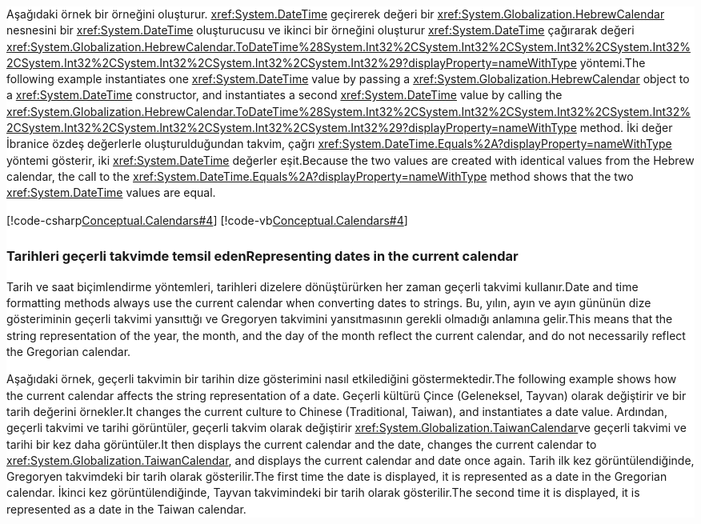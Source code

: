 <span data-ttu-id="7a241-167">Aşağıdaki örnek bir örneğini oluşturur. <xref:System.DateTime> geçirerek değeri bir <xref:System.Globalization.HebrewCalendar> nesnesini bir <xref:System.DateTime> oluşturucusu ve ikinci bir örneğini oluşturur <xref:System.DateTime> çağırarak değeri <xref:System.Globalization.HebrewCalendar.ToDateTime%28System.Int32%2CSystem.Int32%2CSystem.Int32%2CSystem.Int32%2CSystem.Int32%2CSystem.Int32%2CSystem.Int32%2CSystem.Int32%29?displayProperty=nameWithType> yöntemi.</span><span class="sxs-lookup"><span data-stu-id="7a241-167">The following example instantiates one <xref:System.DateTime> value by passing a <xref:System.Globalization.HebrewCalendar> object to a <xref:System.DateTime> constructor, and instantiates a second <xref:System.DateTime> value by calling the <xref:System.Globalization.HebrewCalendar.ToDateTime%28System.Int32%2CSystem.Int32%2CSystem.Int32%2CSystem.Int32%2CSystem.Int32%2CSystem.Int32%2CSystem.Int32%2CSystem.Int32%29?displayProperty=nameWithType> method.</span></span> <span data-ttu-id="7a241-168">İki değer İbranice özdeş değerlerle oluşturulduğundan takvim, çağrı <xref:System.DateTime.Equals%2A?displayProperty=nameWithType> yöntemi gösterir, iki <xref:System.DateTime> değerler eşit.</span><span class="sxs-lookup"><span data-stu-id="7a241-168">Because the two values are created with identical values from the Hebrew calendar, the call to the <xref:System.DateTime.Equals%2A?displayProperty=nameWithType> method shows that the two <xref:System.DateTime> values are equal.</span></span>

[!code-csharp[Conceptual.Calendars#4](../../../samples/snippets/csharp/VS_Snippets_CLR/conceptual.calendars/cs/instantiatehcdate1.cs#4)]
[!code-vb[Conceptual.Calendars#4](../../../samples/snippets/visualbasic/VS_Snippets_CLR/conceptual.calendars/vb/instantiatehcdate1.vb#4)]

### <a name="representing-dates-in-the-current-calendar"></a><span data-ttu-id="7a241-169">Tarihleri geçerli takvimde temsil eden</span><span class="sxs-lookup"><span data-stu-id="7a241-169">Representing dates in the current calendar</span></span>

<span data-ttu-id="7a241-170">Tarih ve saat biçimlendirme yöntemleri, tarihleri dizelere dönüştürürken her zaman geçerli takvimi kullanır.</span><span class="sxs-lookup"><span data-stu-id="7a241-170">Date and time formatting methods always use the current calendar when converting dates to strings.</span></span> <span data-ttu-id="7a241-171">Bu, yılın, ayın ve ayın gününün dize gösteriminin geçerli takvimi yansıttığı ve Gregoryen takvimini yansıtmasının gerekli olmadığı anlamına gelir.</span><span class="sxs-lookup"><span data-stu-id="7a241-171">This means that the string representation of the year, the month, and the day of the month reflect the current calendar, and do not necessarily reflect the Gregorian calendar.</span></span>

<span data-ttu-id="7a241-172">Aşağıdaki örnek, geçerli takvimin bir tarihin dize gösterimini nasıl etkilediğini göstermektedir.</span><span class="sxs-lookup"><span data-stu-id="7a241-172">The following example shows how the current calendar affects the string representation of a date.</span></span> <span data-ttu-id="7a241-173">Geçerli kültürü Çince (Geleneksel, Tayvan) olarak değiştirir ve bir tarih değerini örnekler.</span><span class="sxs-lookup"><span data-stu-id="7a241-173">It changes the current culture to Chinese (Traditional, Taiwan), and instantiates a date value.</span></span> <span data-ttu-id="7a241-174">Ardından, geçerli takvimi ve tarihi görüntüler, geçerli takvim olarak değiştirir <xref:System.Globalization.TaiwanCalendar>ve geçerli takvimi ve tarihi bir kez daha görüntüler.</span><span class="sxs-lookup"><span data-stu-id="7a241-174">It then displays the current calendar and the date, changes the current calendar to <xref:System.Globalization.TaiwanCalendar>, and displays the current calendar and date once again.</span></span> <span data-ttu-id="7a241-175">Tarih ilk kez görüntülendiğinde, Gregoryen takvimdeki bir tarih olarak gösterilir.</span><span class="sxs-lookup"><span data-stu-id="7a241-175">The first time the date is displayed, it is represented as a date in the Gregorian calendar.</span></span> <span data-ttu-id="7a241-176">İkinci kez görüntülendiğinde, Tayvan takvimindeki bir tarih olarak gösterilir.</span><span class="sxs-lookup"><span data-stu-id="7a241-176">The second time it is displayed, it is represented as a date in the Taiwan calendar.</span></span>
